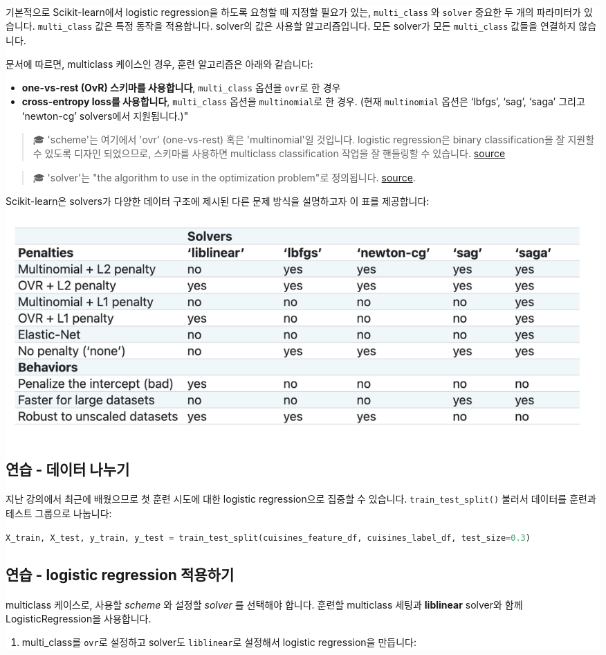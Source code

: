 기본적으로 Scikit-learn에서 logistic regression을 하도록 요청할 때 지정할 필요가 있는, `multi_class` 와 `solver` 중요한 두 개의 파라미터가 있습니다. `multi_class` 값은 특정 동작을 적용합니다. solver의 값은 사용할 알고리즘입니다. 모든 solver가 모든 `multi_class` 값들을 연결하지 않습니다.

문서에 따르면, multiclass 케이스인 경우, 훈련 알고리즘은 아래와 같습니다:

- **one-vs-rest (OvR) 스키마를 사용합니다**, `multi_class` 옵션을 `ovr`로 한 경우
- **cross-entropy loss를 사용합니다**, `multi_class` 옵션을 `multinomial`로 한 경우. (현재 `multinomial` 옵션은 ‘lbfgs’, ‘sag’, ‘saga’ 그리고 ‘newton-cg’ solvers에서 지원됩니다.)"

> 🎓 'scheme'는 여기에서 'ovr' (one-vs-rest) 혹은 'multinomial'일 것입니다. logistic regression은 binary classification을 잘 지원할 수 있도록 디자인 되었으므로, 스키마를 사용하면 multiclass classification 작업을 잘 핸들링할 수 있습니다. [source](https://machinelearningmastery.com/one-vs-rest-and-one-vs-one-for-multi-class-classification/)

> 🎓 'solver'는 "the algorithm to use in the optimization problem"로 정의됩니다. [source](https://scikit-learn.org/stable/modules/generated/sklearn.linear_model.LogisticRegression.html?highlight=logistic%20regressio#sklearn.linear_model.LogisticRegression).

Scikit-learn은 solvers가 다양한 데이터 구조에 제시된 다른 문제 방식을 설명하고자 이 표를 제공합니다:

![solvers](../images/solvers.png)

## 연습 - 데이터 나누기

지난 강의에서 최근에 배웠으므로 첫 훈련 시도에 대한 logistic regression으로 집중할 수 있습니다. 
`train_test_split()` 불러서 데이터를 훈련과 테스트 그룹으로 나눕니다:

```python
X_train, X_test, y_train, y_test = train_test_split(cuisines_feature_df, cuisines_label_df, test_size=0.3)
```

## 연습 - logistic regression 적용하기

multiclass 케이스로, 사용할 _scheme_ 와 설정할 _solver_ 를 선택해야 합니다. 훈련할 multiclass 세팅과 **liblinear** solver와 함께 LogisticRegression을 사용합니다.

1. multi_class를 `ovr`로 설정하고 solver도 `liblinear`로 설정해서 logistic regression을 만듭니다:
